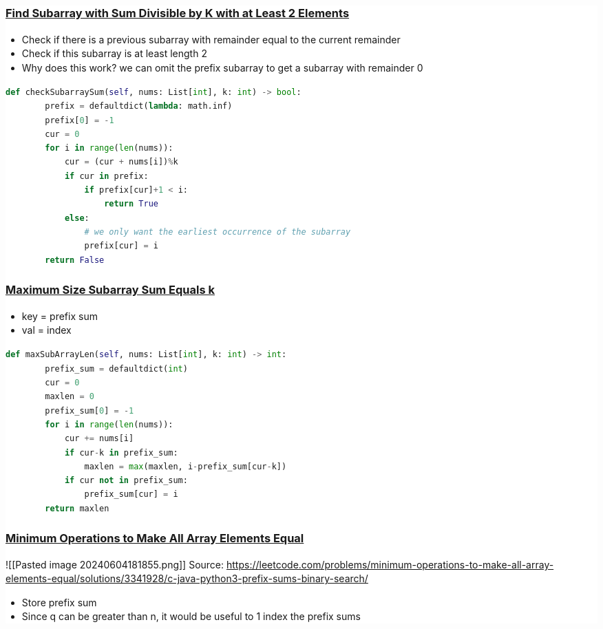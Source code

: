 ### [Find Subarray with Sum Divisible by K with at Least 2 Elements](https://leetcode.com/problems/continuous-subarray-sum/)
- Check if there is a previous subarray with remainder equal to the current remainder
- Check if this subarray is at least length 2
- Why does this work? we can omit the prefix subarray to get a subarray with remainder 0
```python
def checkSubarraySum(self, nums: List[int], k: int) -> bool:
        prefix = defaultdict(lambda: math.inf)
        prefix[0] = -1
        cur = 0
        for i in range(len(nums)):
            cur = (cur + nums[i])%k
            if cur in prefix:
                if prefix[cur]+1 < i:
                    return True
            else:
                # we only want the earliest occurrence of the subarray
                prefix[cur] = i
        return False
```


### [Maximum Size Subarray Sum Equals k](https://leetcode.com/problems/maximum-size-subarray-sum-equals-k/)
- key = prefix sum
- val = index
```python
def maxSubArrayLen(self, nums: List[int], k: int) -> int:
        prefix_sum = defaultdict(int)
        cur = 0
        maxlen = 0
        prefix_sum[0] = -1
        for i in range(len(nums)):
            cur += nums[i]
            if cur-k in prefix_sum:
                maxlen = max(maxlen, i-prefix_sum[cur-k])
            if cur not in prefix_sum:
                prefix_sum[cur] = i
        return maxlen
```

### [Minimum Operations to Make All Array Elements Equal](https://leetcode.com/problems/minimum-operations-to-make-all-array-elements-equal/)
![[Pasted image 20240604181855.png]]
Source: https://leetcode.com/problems/minimum-operations-to-make-all-array-elements-equal/solutions/3341928/c-java-python3-prefix-sums-binary-search/

- Store prefix sum
- Since q can be greater than n, it would be useful to 1 index the prefix sums
